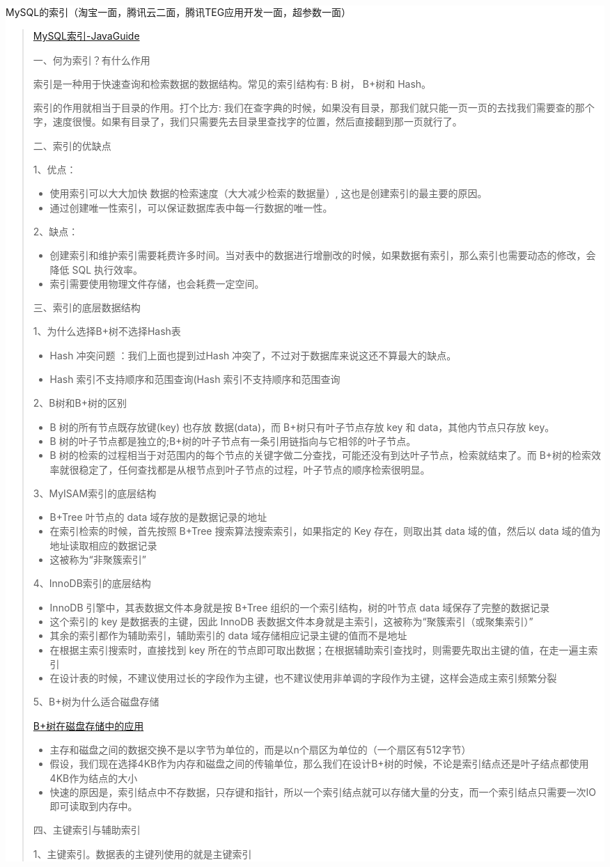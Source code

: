 MySQL的索引（淘宝一面，腾讯云二面，腾讯TEG应用开发一面，超参数一面）

> [MySQL索引-JavaGuide](https://snailclimb.gitee.io/javaguide/#/docs/database/mysql/MySQL%E6%95%B0%E6%8D%AE%E5%BA%93%E7%B4%A2%E5%BC%95)
>
> 一、何为索引？有什么作用
>
> 索引是一种用于快速查询和检索数据的数据结构。常见的索引结构有: B 树， B+树和 Hash。
>
> 索引的作用就相当于目录的作用。打个比方: 我们在查字典的时候，如果没有目录，那我们就只能一页一页的去找我们需要查的那个字，速度很慢。如果有目录了，我们只需要先去目录里查找字的位置，然后直接翻到那一页就行了。
>
> 二、索引的优缺点
>
> 1、优点：
>
> - 使用索引可以大大加快 数据的检索速度（大大减少检索的数据量）, 这也是创建索引的最主要的原因。
> - 通过创建唯一性索引，可以保证数据库表中每一行数据的唯一性。
>
> 2、缺点：
>
> - 创建索引和维护索引需要耗费许多时间。当对表中的数据进行增删改的时候，如果数据有索引，那么索引也需要动态的修改，会降低 SQL 执行效率。
> - 索引需要使用物理文件存储，也会耗费一定空间。
>
> 三、索引的底层数据结构
>
> 1、为什么选择B+树不选择Hash表
>
> - Hash 冲突问题 ：我们上面也提到过Hash 冲突了，不过对于数据库来说这还不算最大的缺点。
>
> - Hash 索引不支持顺序和范围查询(Hash 索引不支持顺序和范围查询
>
> 2、B树和B+树的区别
>
> - B 树的所有节点既存放键(key) 也存放 数据(data)，而 B+树只有叶子节点存放 key 和 data，其他内节点只存放 key。
> - B 树的叶子节点都是独立的;B+树的叶子节点有一条引用链指向与它相邻的叶子节点。
> - B 树的检索的过程相当于对范围内的每个节点的关键字做二分查找，可能还没有到达叶子节点，检索就结束了。而 B+树的检索效率就很稳定了，任何查找都是从根节点到叶子节点的过程，叶子节点的顺序检索很明显。
>
> 3、MyISAM索引的底层结构
>
> - B+Tree 叶节点的 data 域存放的是数据记录的地址
> - 在索引检索的时候，首先按照 B+Tree 搜索算法搜索索引，如果指定的 Key 存在，则取出其 data 域的值，然后以 data 域的值为地址读取相应的数据记录
> - 这被称为“非聚簇索引”
>
> 4、InnoDB索引的底层结构
>
> - InnoDB 引擎中，其表数据文件本身就是按 B+Tree 组织的一个索引结构，树的叶节点 data 域保存了完整的数据记录
> - 这个索引的 key 是数据表的主键，因此 InnoDB 表数据文件本身就是主索引，这被称为“聚簇索引（或聚集索引）”
> - 其余的索引都作为辅助索引，辅助索引的 data 域存储相应记录主键的值而不是地址
> - 在根据主索引搜索时，直接找到 key 所在的节点即可取出数据；在根据辅助索引查找时，则需要先取出主键的值，在走一遍主索引
> - 在设计表的时候，不建议使用过长的字段作为主键，也不建议使用非单调的字段作为主键，这样会造成主索引频繁分裂
>
> 5、B+树为什么适合磁盘存储
>
> [B+树在磁盘存储中的应用](https://www.cnblogs.com/nullzx/p/8978177.html)
>
> - 主存和磁盘之间的数据交换不是以字节为单位的，而是以n个扇区为单位的（一个扇区有512字节）
> - 假设，我们现在选择4KB作为内存和磁盘之间的传输单位，那么我们在设计B+树的时候，不论是索引结点还是叶子结点都使用4KB作为结点的大小
> - 快速的原因是，索引结点中不存数据，只存键和指针，所以一个索引结点就可以存储大量的分支，而一个索引结点只需要一次IO即可读取到内存中。
>
> 四、主键索引与辅助索引
>
> 1、主键索引。数据表的主键列使用的就是主键索引